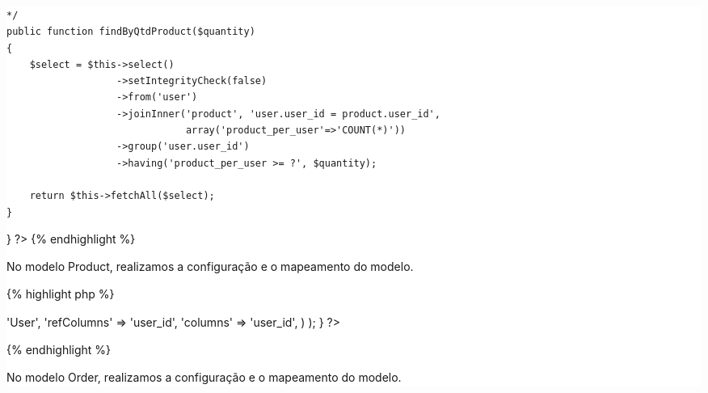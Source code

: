     */
    public function findByQtdProduct($quantity)
    {
        $select = $this->select()
                       ->setIntegrityCheck(false)
                       ->from('user')
                       ->joinInner('product', 'user.user_id = product.user_id',
                                   array('product_per_user'=>'COUNT(*)'))
                       ->group('user.user_id')
                       ->having('product_per_user >= ?', $quantity);
 
        return $this->fetchAll($select);
    }
}
?>
{% endhighlight %}

  </div>
  <div class="tab-pane" id="product-code-tabpanel" role="tabpanel" aria-labelledby="product-code-tab">
    <p>No modelo Product, realizamos a configuração e o mapeamento do modelo.</p>

  {% highlight php %}
<?php
class Product extends Zend_Db_Table_Abstract
{
    /**
    * The default table name
    */
    protected $_name = 'product';
 
    /**
    * Dependent tables
    */
    protected $_dependentTables = array('OrderItem');
 
    /**
    * Reference map
    */
    protected $_referenceMap = array
    (
        array(
            'refTableClass' => 'User',
            'refColumns' => 'user_id',
            'columns' => 'user_id',
        )
    );
}
?>
{% endhighlight %}

  </div>
  <div class="tab-pane" id="order-code-tabpanel" role="tabpanel" aria-labelledby="order-code-tab">
    <p>No modelo Order, realizamos a configuração e o mapeamento do modelo.</p>
